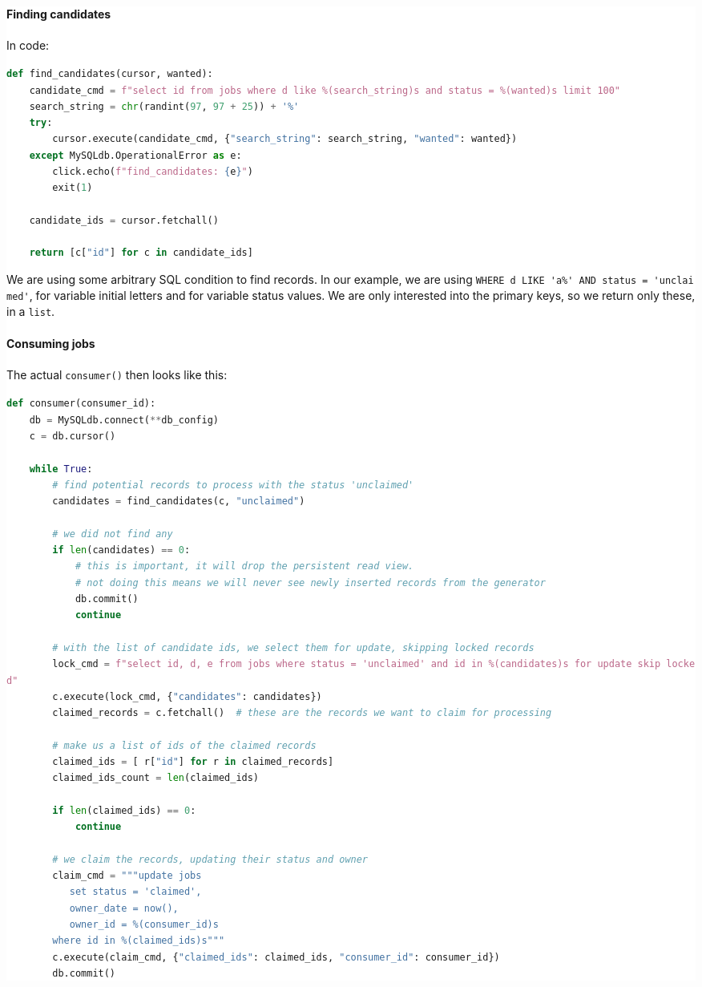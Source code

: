 #### Finding candidates

In code:

```python
def find_candidates(cursor, wanted):
    candidate_cmd = f"select id from jobs where d like %(search_string)s and status = %(wanted)s limit 100"
    search_string = chr(randint(97, 97 + 25)) + '%'
    try:
        cursor.execute(candidate_cmd, {"search_string": search_string, "wanted": wanted})
    except MySQLdb.OperationalError as e:
        click.echo(f"find_candidates: {e}")
        exit(1)

    candidate_ids = cursor.fetchall()

    return [c["id"] for c in candidate_ids]
```

We are using some arbitrary SQL condition to find records.
In our example, we are using `WHERE d LIKE 'a%' AND status = 'unclaimed'`, for variable initial letters and for variable status values.
We are only interested into the primary keys, so we return only these, in a `list`.

#### Consuming jobs

The actual `consumer()` then looks like this:

```python
def consumer(consumer_id):
    db = MySQLdb.connect(**db_config)
    c = db.cursor()

    while True:
        # find potential records to process with the status 'unclaimed'
        candidates = find_candidates(c, "unclaimed")

        # we did not find any
        if len(candidates) == 0:
            # this is important, it will drop the persistent read view.
            # not doing this means we will never see newly inserted records from the generator
            db.commit()
            continue

        # with the list of candidate ids, we select them for update, skipping locked records
        lock_cmd = f"select id, d, e from jobs where status = 'unclaimed' and id in %(candidates)s for update skip locked"
        c.execute(lock_cmd, {"candidates": candidates})
        claimed_records = c.fetchall()  # these are the records we want to claim for processing

        # make us a list of ids of the claimed records
        claimed_ids = [ r["id"] for r in claimed_records]
        claimed_ids_count = len(claimed_ids)

        if len(claimed_ids) == 0:
            continue

        # we claim the records, updating their status and owner
        claim_cmd = """update jobs 
           set status = 'claimed', 
           owner_date = now(), 
           owner_id = %(consumer_id)s
        where id in %(claimed_ids)s"""
        c.execute(claim_cmd, {"claimed_ids": claimed_ids, "consumer_id": consumer_id})
        db.commit()
```